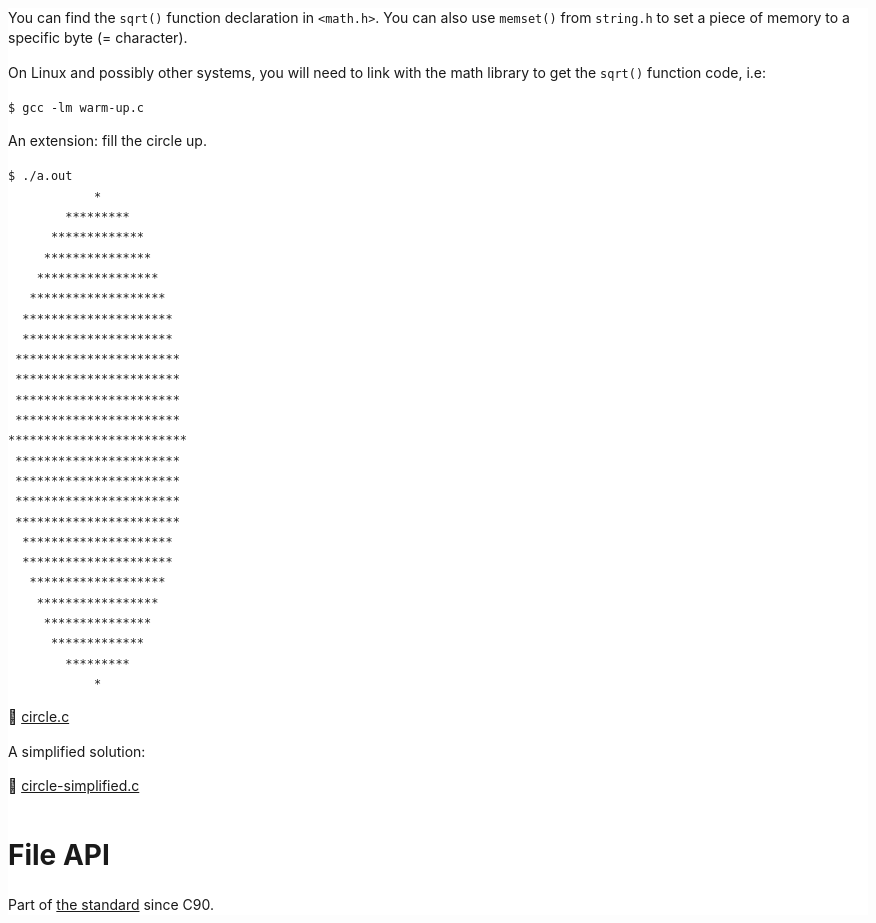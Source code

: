You can find the `sqrt()` function declaration in `<math.h>`.  You can also use
`memset()` from `string.h` to set a piece of memory to a specific byte (=
character).

On Linux and possibly other systems, you will need to link with the math library
to get the `sqrt()` function code, i.e:

```
$ gcc -lm warm-up.c
```

An extension: fill the circle up.

```
$ ./a.out
            *
        *********
      *************
     ***************
    *****************
   *******************
  *********************
  *********************
 ***********************
 ***********************
 ***********************
 ***********************
*************************
 ***********************
 ***********************
 ***********************
 ***********************
  *********************
  *********************
   *******************
    *****************
     ***************
      *************
        *********
            *
```

:key: [circle.c](https://github.com/devnull-cz/c-prog-lang/blob/master/src/circle.c)

A simplified solution:

:key: [circle-simplified.c](https://github.com/devnull-cz/c-prog-lang/blob/master/src/circle-simplified.c)


# File API

Part of
[the standard](https://github.com/devnull-cz/c-prog-lang/blob/master/modules/c99-standard.md)
since C90.
